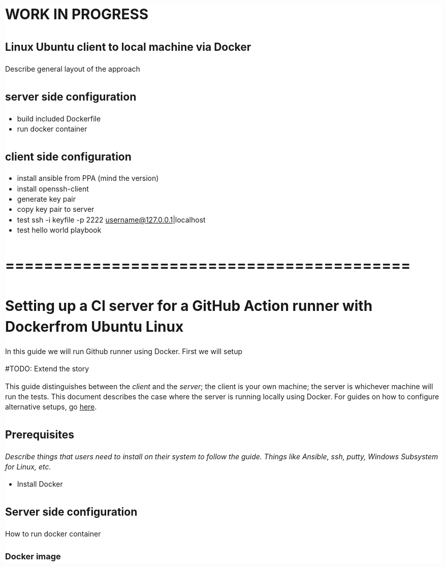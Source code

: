 
# WORK IN PROGRESS

## Linux Ubuntu client to local machine via Docker

Describe general layout of the approach


## server side configuration

- build included Dockerfile
- run docker container

## client side configuration

- install ansible from PPA (mind the version)
- install openssh-client
- generate key pair
- copy key pair to server
- test ssh -i keyfile -p 2222 username@127.0.0.1|localhost
- test hello world playbook


# ==========================================


# Setting up a CI server for a GitHub Action runner with Dockerfrom Ubuntu Linux

In this guide we will run Github runner using Docker. First we will setup

#TODO: Extend the story


This guide distinguishes between the _client_ and the _server_; the client is your own machine; the server is whichever machine will run the tests. This document describes the case where the server is running locally using Docker.
For guides on how to configure alternative setups, go [here](/README.md).

## Prerequisites

_Describe things that users need to install on their system to follow the guide. Things like Ansible, ssh, putty, Windows Subsystem for Linux, etc._

- Install Docker

## Server side configuration

How to run docker container

### Docker image
